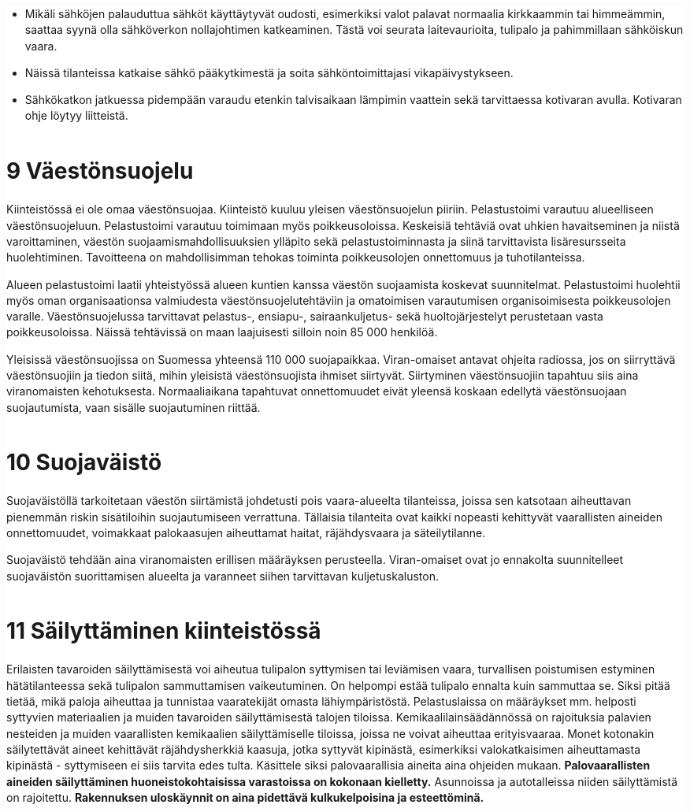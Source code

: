  - Mikäli sähköjen palauduttua sähköt käyttäytyvät oudosti, esimerkiksi valot palavat normaalia kirkkaammin tai himmeämmin, saattaa syynä olla sähköverkon nollajohtimen katkeaminen. Tästä voi seurata laitevaurioita, tulipalo ja pahimmillaan sähköiskun vaara.

 - Näissä tilanteissa katkaise sähkö pääkytkimestä ja soita sähköntoimittajasi vikapäivystykseen.

 - Sähkökatkon jatkuessa pidempään varaudu etenkin talvisaikaan lämpimin vaattein sekä tarvittaessa kotivaran avulla. Kotivaran ohje löytyy  liitteistä.

# 9 Väestönsuojelu

Kiinteistössä ei ole omaa väestönsuojaa. Kiinteistö kuuluu yleisen väestönsuojelun piiriin. Pelastustoimi varautuu alueelliseen väestönsuojeluun. Pelastustoimi varautuu toimimaan myös poikkeusoloissa. Keskeisiä tehtäviä ovat uhkien havaitseminen ja niistä varoittaminen, väestön suojaamismahdollisuuksien ylläpito sekä pelastustoiminnasta ja siinä tarvittavista lisäresursseita huolehtiminen. Tavoitteena on mahdollisimman tehokas toiminta poikkeusolojen onnettomuus ja tuhotilanteissa.

Alueen pelastustoimi laatii yhteistyössä alueen kuntien kanssa väestön suojaamista koskevat suunnitelmat. Pelastustoimi huolehtii myös oman organisaationsa valmiudesta väestönsuojelutehtäviin ja omatoimisen varautumisen organisoimisesta poikkeusolojen varalle. Väestönsuojelussa tarvittavat pelastus-, ensiapu-, sairaankuljetus- sekä huoltojärjestelyt perustetaan vasta poikkeusoloissa. Näissä tehtävissä on maan laajuisesti silloin noin 85 000 henkilöä.

Yleisissä väestönsuojissa on Suomessa yhteensä 110 000 suojapaikkaa. Viran-omaiset antavat ohjeita radiossa, jos on siirryttävä väestönsuojiin ja tiedon siitä, mihin yleisistä väestönsuojista ihmiset siirtyvät. Siirtyminen väestönsuojiin tapahtuu siis aina viranomaisten kehotuksesta. Normaaliaikana tapahtuvat onnettomuudet eivät yleensä koskaan edellytä väestönsuojaan suojautumista, vaan sisälle suojautuminen riittää.

# 10 Suojaväistö

Suojaväistöllä tarkoitetaan väestön siirtämistä johdetusti pois vaara-alueelta tilanteissa, joissa sen katsotaan aiheuttavan pienemmän riskin sisätiloihin suojautumiseen verrattuna. Tällaisia tilanteita ovat kaikki nopeasti kehittyvät vaarallisten aineiden onnettomuudet, voimakkaat palokaasujen aiheuttamat haitat, räjähdysvaara ja säteilytilanne.

Suojaväistö tehdään aina viranomaisten erillisen määräyksen perusteella. Viran-omaiset ovat jo ennakolta suunnitelleet suojaväistön suorittamisen alueelta ja varanneet siihen tarvittavan kuljetuskaluston.

# 11 Säilyttäminen kiinteistössä

Erilaisten tavaroiden säilyttämisestä voi aiheutua tulipalon syttymisen tai leviämisen vaara, turvallisen poistumisen estyminen hätätilanteessa sekä tulipalon sammuttamisen vaikeutuminen. On helpompi estää tulipalo ennalta kuin sammuttaa se. Siksi pitää tietää, mikä paloja aiheuttaa ja tunnistaa vaaratekijät omasta lähiympäristöstä. Pelastuslaissa on määräykset mm. helposti syttyvien materiaalien ja muiden tavaroiden säilyttämisestä talojen tiloissa. Kemikaalilainsäädännössä on rajoituksia palavien nesteiden ja muiden vaarallisten kemikaalien säilyttämiselle tiloissa, joissa ne voivat aiheuttaa erityisvaaraa. Monet kotonakin säilytettävät aineet kehittävät räjähdysherkkiä kaasuja, jotka syttyvät kipinästä, esimerkiksi valokatkaisimen aiheuttamasta kipinästä - syttymiseen ei siis tarvita edes tulta. Käsittele siksi palovaarallisia aineita aina ohjeiden mukaan. **Palovaarallisten aineiden säilyttäminen huoneistokohtaisissa varastoissa on kokonaan kielletty.** Asunnoissa ja autotalleissa niiden säilyttämistä on rajoitettu. **Rakennuksen uloskäynnit on aina pidettävä kulkukelpoisina ja esteettöminä.**
